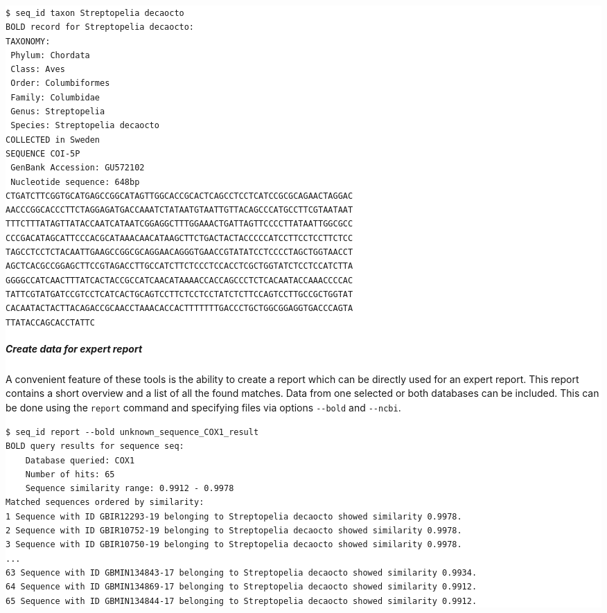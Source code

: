 ```console
$ seq_id taxon Streptopelia decaocto
BOLD record for Streptopelia decaocto:
TAXONOMY:
 Phylum: Chordata
 Class: Aves
 Order: Columbiformes
 Family: Columbidae
 Genus: Streptopelia
 Species: Streptopelia decaocto
COLLECTED in Sweden
SEQUENCE COI-5P
 GenBank Accession: GU572102
 Nucleotide sequence: 648bp
CTGATCTTCGGTGCATGAGCCGGCATAGTTGGCACCGCACTCAGCCTCCTCATCCGCGCAGAACTAGGAC
AACCCGGCACCCTTCTAGGAGATGACCAAATCTATAATGTAATTGTTACAGCCCATGCCTTCGTAATAAT
TTTCTTTATAGTTATACCAATCATAATCGGAGGCTTTGGAAACTGATTAGTTCCCCTTATAATTGGCGCC
CCCGACATAGCATTCCCACGCATAAACAACATAAGCTTCTGACTACTACCCCCATCCTTCCTCCTTCTCC
TAGCCTCCTCTACAATTGAAGCCGGCGCAGGAACAGGGTGAACCGTATATCCTCCCCTAGCTGGTAACCT
AGCTCACGCCGGAGCTTCCGTAGACCTTGCCATCTTCTCCCTCCACCTCGCTGGTATCTCCTCCATCTTA
GGGGCCATCAACTTTATCACTACCGCCATCAACATAAAACCACCAGCCCTCTCACAATACCAAACCCCAC
TATTCGTATGATCCGTCCTCATCACTGCAGTCCTTCTCCTCCTATCTCTTCCAGTCCTTGCCGCTGGTAT
CACAATACTACTTACAGACCGCAACCTAAACACCACTTTTTTTGACCCTGCTGGCGGAGGTGACCCAGTA
TTATACCAGCACCTATTC
```

##### Create data for expert report
A convenient feature of these tools is the ability to create a report which can be directly used for an expert report.
This report contains a short overview and a list of all the found matches. 
Data from one selected or both databases can be included. This can be done using the `report` command and specifying files
via options `--bold` and `--ncbi`.

```console
$ seq_id report --bold unknown_sequence_COX1_result
BOLD query results for sequence seq: 
    Database queried: COX1
    Number of hits: 65
    Sequence similarity range: 0.9912 - 0.9978
Matched sequences ordered by similarity:
1 Sequence with ID GBIR12293-19 belonging to Streptopelia decaocto showed similarity 0.9978.
2 Sequence with ID GBIR10752-19 belonging to Streptopelia decaocto showed similarity 0.9978.
3 Sequence with ID GBIR10750-19 belonging to Streptopelia decaocto showed similarity 0.9978.
...
63 Sequence with ID GBMIN134843-17 belonging to Streptopelia decaocto showed similarity 0.9934.
64 Sequence with ID GBMIN134869-17 belonging to Streptopelia decaocto showed similarity 0.9912.
65 Sequence with ID GBMIN134844-17 belonging to Streptopelia decaocto showed similarity 0.9912.
```
